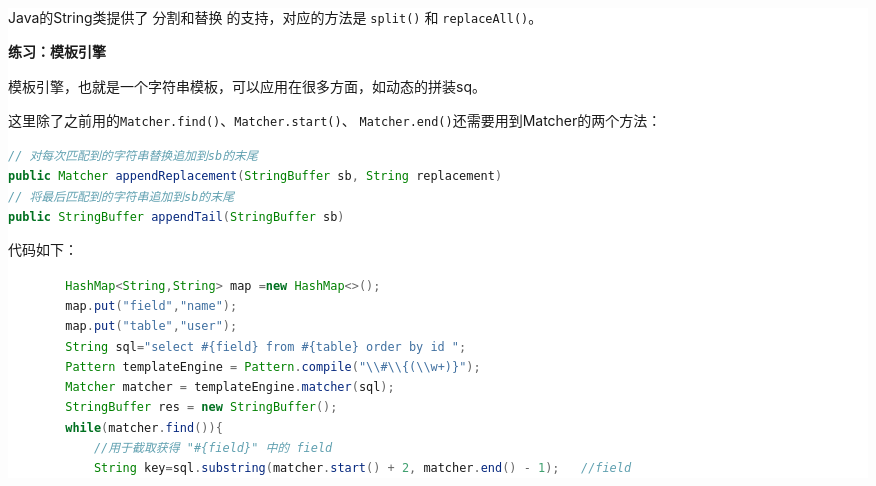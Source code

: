 Java的String类提供了 分割和替换 的支持，对应的方法是 `split()` 和 `replaceAll()`。

**练习：模板引擎**

模板引擎，也就是一个字符串模板，可以应用在很多方面，如动态的拼装sq。

这里除了之前用的`Matcher.find()`、`Matcher.start()`、 `Matcher.end()`还需要用到Matcher的两个方法：

```java
// 对每次匹配到的字符串替换追加到sb的末尾
public Matcher appendReplacement(StringBuffer sb, String replacement) 
// 将最后匹配到的字符串追加到sb的末尾
public StringBuffer appendTail(StringBuffer sb) 
```

代码如下：

```java
        HashMap<String,String> map =new HashMap<>();
        map.put("field","name");
        map.put("table","user");
        String sql="select #{field} from #{table} order by id ";
        Pattern templateEngine = Pattern.compile("\\#\\{(\\w+)}");
        Matcher matcher = templateEngine.matcher(sql);
        StringBuffer res = new StringBuffer();
        while(matcher.find()){
            //用于截取获得 "#{field}" 中的 field
            String key=sql.substring(matcher.start() + 2, matcher.end() - 1);   //field
